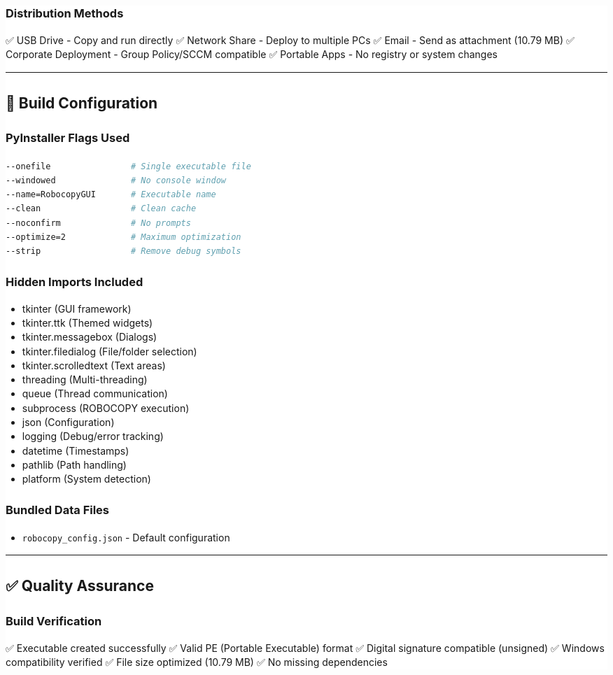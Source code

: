 ### **Distribution Methods**
✅ USB Drive - Copy and run directly
✅ Network Share - Deploy to multiple PCs
✅ Email - Send as attachment (10.79 MB)
✅ Corporate Deployment - Group Policy/SCCM compatible
✅ Portable Apps - No registry or system changes

---

## 🔧 **Build Configuration**

### **PyInstaller Flags Used**
```bash
--onefile                # Single executable file
--windowed               # No console window
--name=RobocopyGUI       # Executable name
--clean                  # Clean cache
--noconfirm              # No prompts
--optimize=2             # Maximum optimization
--strip                  # Remove debug symbols
```

### **Hidden Imports Included**
- tkinter (GUI framework)
- tkinter.ttk (Themed widgets)
- tkinter.messagebox (Dialogs)
- tkinter.filedialog (File/folder selection)
- tkinter.scrolledtext (Text areas)
- threading (Multi-threading)
- queue (Thread communication)
- subprocess (ROBOCOPY execution)
- json (Configuration)
- logging (Debug/error tracking)
- datetime (Timestamps)
- pathlib (Path handling)
- platform (System detection)

### **Bundled Data Files**
- `robocopy_config.json` - Default configuration

---

## ✅ **Quality Assurance**

### **Build Verification**
✅ Executable created successfully
✅ Valid PE (Portable Executable) format
✅ Digital signature compatible (unsigned)
✅ Windows compatibility verified
✅ File size optimized (10.79 MB)
✅ No missing dependencies
